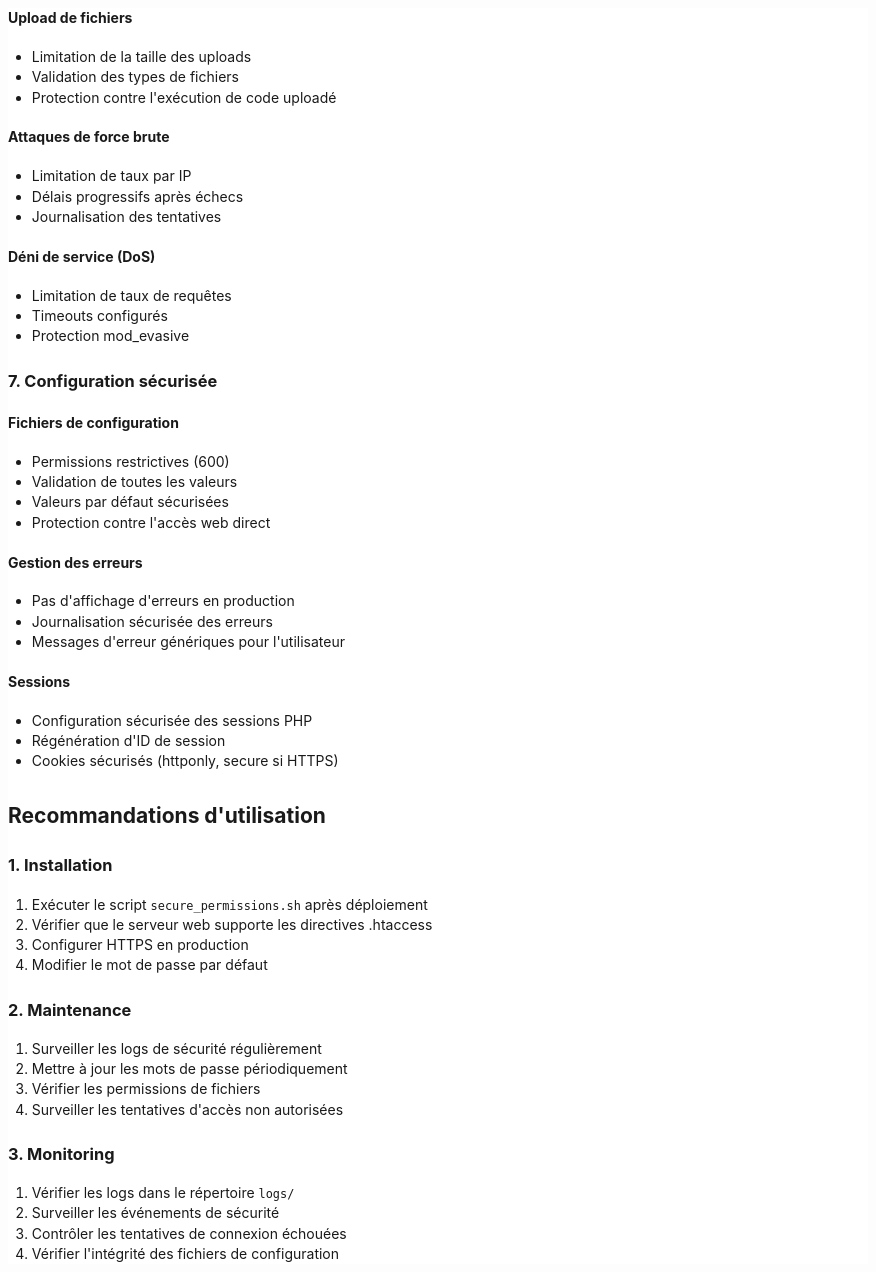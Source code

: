 #### Upload de fichiers
- Limitation de la taille des uploads
- Validation des types de fichiers
- Protection contre l'exécution de code uploadé

#### Attaques de force brute
- Limitation de taux par IP
- Délais progressifs après échecs
- Journalisation des tentatives

#### Déni de service (DoS)
- Limitation de taux de requêtes
- Timeouts configurés
- Protection mod_evasive

### 7. Configuration sécurisée

#### Fichiers de configuration
- Permissions restrictives (600)
- Validation de toutes les valeurs
- Valeurs par défaut sécurisées
- Protection contre l'accès web direct

#### Gestion des erreurs
- Pas d'affichage d'erreurs en production
- Journalisation sécurisée des erreurs
- Messages d'erreur génériques pour l'utilisateur

#### Sessions
- Configuration sécurisée des sessions PHP
- Régénération d'ID de session
- Cookies sécurisés (httponly, secure si HTTPS)

## Recommandations d'utilisation

### 1. Installation
1. Exécuter le script `secure_permissions.sh` après déploiement
2. Vérifier que le serveur web supporte les directives .htaccess
3. Configurer HTTPS en production
4. Modifier le mot de passe par défaut

### 2. Maintenance
1. Surveiller les logs de sécurité régulièrement
2. Mettre à jour les mots de passe périodiquement
3. Vérifier les permissions de fichiers
4. Surveiller les tentatives d'accès non autorisées

### 3. Monitoring
1. Vérifier les logs dans le répertoire `logs/`
2. Surveiller les événements de sécurité
3. Contrôler les tentatives de connexion échouées
4. Vérifier l'intégrité des fichiers de configuration
